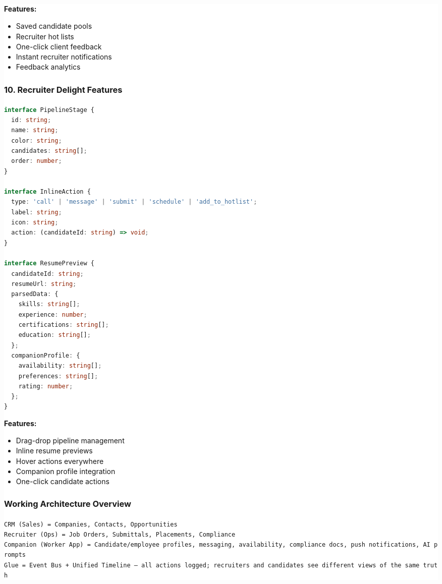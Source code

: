 **Features:**
- Saved candidate pools
- Recruiter hot lists
- One-click client feedback
- Instant recruiter notifications
- Feedback analytics

### **10. Recruiter Delight Features**
```typescript
interface PipelineStage {
  id: string;
  name: string;
  color: string;
  candidates: string[];
  order: number;
}

interface InlineAction {
  type: 'call' | 'message' | 'submit' | 'schedule' | 'add_to_hotlist';
  label: string;
  icon: string;
  action: (candidateId: string) => void;
}

interface ResumePreview {
  candidateId: string;
  resumeUrl: string;
  parsedData: {
    skills: string[];
    experience: number;
    certifications: string[];
    education: string[];
  };
  companionProfile: {
    availability: string[];
    preferences: string[];
    rating: number;
  };
}
```

**Features:**
- Drag-drop pipeline management
- Inline resume previews
- Hover actions everywhere
- Companion profile integration
- One-click candidate actions

### **Working Architecture Overview**
```
CRM (Sales) = Companies, Contacts, Opportunities
Recruiter (Ops) = Job Orders, Submittals, Placements, Compliance
Companion (Worker App) = Candidate/employee profiles, messaging, availability, compliance docs, push notifications, AI prompts
Glue = Event Bus + Unified Timeline — all actions logged; recruiters and candidates see different views of the same truth
```
